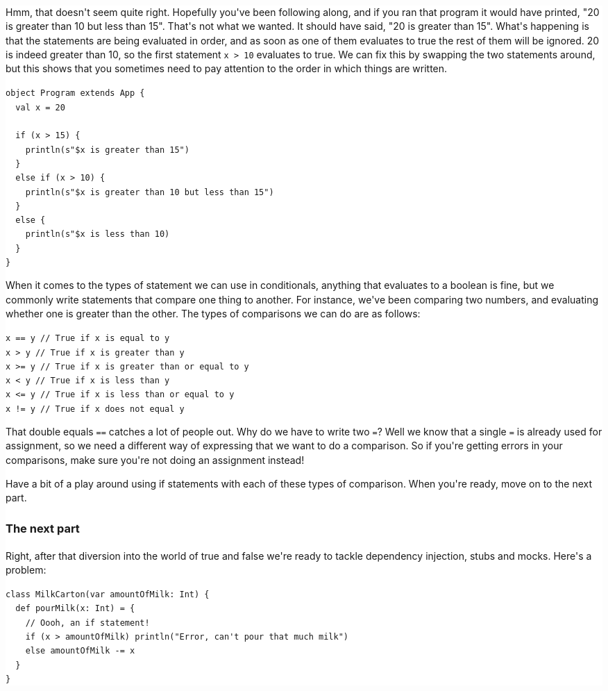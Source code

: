 Hmm, that doesn't seem quite right. Hopefully you've been following along, and if you ran that program it would have printed, "20 is greater than 10 but less than 15". That's not what we wanted. It should have said, "20 is greater than 15". What's happening is that the statements are being evaluated in order, and as soon as one of them evaluates to true the rest of them will be ignored. 20 is indeed greater than 10, so the first statement `x > 10` evaluates to true. We can fix this by swapping the two statements around, but this shows that you sometimes need to pay attention to the order in which things are written.

```
object Program extends App {
  val x = 20

  if (x > 15) {
    println(s"$x is greater than 15")
  }
  else if (x > 10) {
    println(s"$x is greater than 10 but less than 15")
  }
  else {
    println(s"$x is less than 10)
  }
}
```

When it comes to the types of statement we can use in conditionals, anything that evaluates to a boolean is fine, but we commonly write statements that compare one thing to another. For instance, we've been comparing two numbers, and evaluating whether one is greater than the other. The types of comparisons we can do are as follows:

```
x == y // True if x is equal to y
x > y // True if x is greater than y
x >= y // True if x is greater than or equal to y
x < y // True if x is less than y
x <= y // True if x is less than or equal to y
x != y // True if x does not equal y
```

That double equals `==` catches a lot of people out. Why do we have to write two `=`? Well we know that a single `=` is already used for assignment, so we need a different way of expressing that we want to do a comparison. So if you're getting errors in your comparisons, make sure you're not doing an assignment instead!

Have a bit of a play around using if statements with each of these types of comparison. When you're ready, move on to the next part.

### The next part

Right, after that diversion into the world of true and false we're ready to tackle dependency injection, stubs and mocks. Here's a problem:

```
class MilkCarton(var amountOfMilk: Int) {
  def pourMilk(x: Int) = {
    // Oooh, an if statement!
    if (x > amountOfMilk) println("Error, can't pour that much milk")
    else amountOfMilk -= x
  }
}
```
